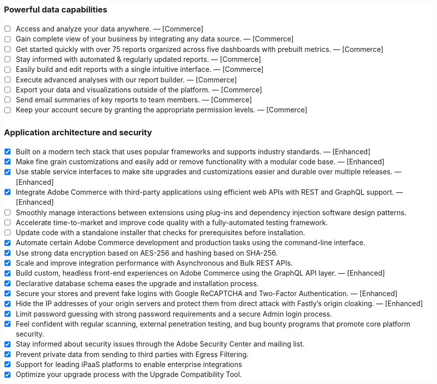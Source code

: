 ### Powerful data capabilities

- [ ] Access and analyze your data anywhere. — [Commerce]
- [ ] Gain complete view of your business by integrating any data source. —
      [Commerce]
- [ ] Get started quickly with over 75 reports organized across five dashboards
      with prebuilt metrics. — [Commerce]
- [ ] Stay informed with automated & regularly updated reports. — [Commerce]
- [ ] Easily build and edit reports with a single intuitive interface. —
      [Commerce]
- [ ] Execute advanced analyses with our report builder. — [Commerce]
- [ ] Export your data and visualizations outside of the platform. — [Commerce]
- [ ] Send email summaries of key reports to team members. — [Commerce]
- [ ] Keep your account secure by granting the appropriate permission levels. —
      [Commerce]

### Application architecture and security

- [x] Built on a modern tech stack that uses popular frameworks and supports
      industry standards. — [Enhanced]
- [x] Make fine grain customizations and easily add or remove functionality with
      a modular code base. — [Enhanced]
- [x] Use stable service interfaces to make site upgrades and customizations
      easier and durable over multiple releases. — [Enhanced]
- [x] Integrate Adobe Commerce with third-party applications using efficient web
      APIs with REST and GraphQL support. — [Enhanced]
- [ ] Smoothly manage interactions between extensions using plug-ins and
      dependency injection software design patterns.
- [ ] Accelerate time-to-market and improve code quality with a fully-automated
      testing framework.
- [ ] Update code with a standalone installer that checks for prerequisites
      before installation.
- [x] Automate certain Adobe Commerce development and production tasks using the
      command-line interface.
- [x] Use strong data encryption based on AES-256 and hashing based on SHA-256.
- [x] Scale and improve integration performance with Asynchronous and Bulk REST
      APIs.
- [x] Build custom, headless front-end experiences on Adobe Commerce using the
      GraphQL API layer. — [Enhanced]
- [x] Declarative database schema eases the upgrade and installation process.
- [x] Secure your stores and prevent fake logins with Google ReCAPTCHA and
      Two-Factor Authentication. — [Enhanced]
- [x] Hide the IP addresses of your origin servers and protect them from direct
      attack with Fastly’s origin cloaking. — [Enhanced]
- [x] Limit password guessing with strong password requirements and a secure
      Admin login process.
- [x] Feel confident with regular scanning, external penetration testing, and
      bug bounty programs that promote core platform security.
- [x] Stay informed about security issues through the Adobe Security Center and
      mailing list.
- [x] Prevent private data from sending to third parties with Egress Filtering.
- [x] Support for leading iPaaS platforms to enable enterprise integrations
- [x] Optimize your upgrade process with the Upgrade Compatibility Tool.
